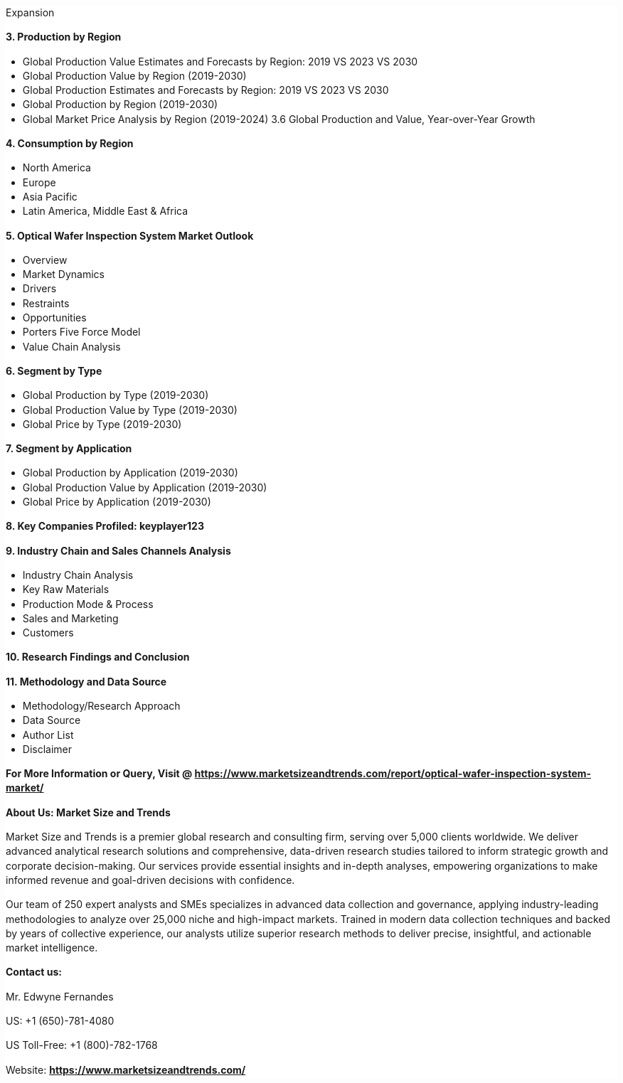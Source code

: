 Expansion</li></ul><p><strong>3. Production by Region</strong></p><ul><li>Global Production Value Estimates and Forecasts by Region: 2019 VS 2023 VS 2030</li><li>Global Production Value by Region (2019-2030)</li><li>Global Production Estimates and Forecasts by Region: 2019 VS 2023 VS 2030</li><li>Global Production by Region (2019-2030)</li><li>Global Market Price Analysis by Region (2019-2024) 3.6 Global Production and Value, Year-over-Year Growth</li></ul><p><strong>4. Consumption by Region</strong></p><ul><li>North America</li><li>Europe</li><li>Asia Pacific</li><li>Latin America, Middle East &amp; Africa</li></ul><p><strong>5. Optical Wafer Inspection System Market Outlook</strong></p><ul><li>Overview</li><li>Market Dynamics</li><li>Drivers</li><li>Restraints</li><li>Opportunities</li><li>Porters Five Force Model</li><li>Value Chain Analysis&nbsp;</li></ul><p><strong>6. Segment by Type</strong></p><ul><li>Global Production by Type (2019-2030)</li><li>Global Production Value by Type (2019-2030)</li><li>Global Price by Type (2019-2030)</li></ul><p><strong>7. Segment by Application</strong></p><ul><li>Global Production by Application (2019-2030)</li><li>Global Production Value by Application (2019-2030)</li><li>Global Price by Application (2019-2030)</li></ul><p><strong>8. Key Companies Profiled: keyplayer123</strong></p><p><strong>9. Industry Chain and Sales Channels Analysis</strong></p><ul><li>Industry Chain Analysis</li><li>Key Raw Materials</li><li>Production Mode &amp; Process</li><li>Sales and Marketing</li><li>Customers</li></ul><p><strong>10. Research Findings and Conclusion</strong></p><p><strong>11. Methodology and Data Source</strong></p><ul><li>Methodology/Research Approach</li><li>Data Source</li><li>Author List</li><li>Disclaimer</li></ul></p><p><strong>For More Information or Query, Visit @ <a href="https://www.marketsizeandtrends.com/report/optical-wafer-inspection-system-market/">https://www.marketsizeandtrends.com/report/optical-wafer-inspection-system-market/</a></strong></p><p><strong>About Us: Market Size and Trends</strong></p><p>Market Size and Trends is a premier global research and consulting firm, serving over 5,000 clients worldwide. We deliver advanced analytical research solutions and comprehensive, data-driven research studies tailored to inform strategic growth and corporate decision-making. Our services provide essential insights and in-depth analyses, empowering organizations to make informed revenue and goal-driven decisions with confidence.</p><p>Our team of 250 expert analysts and SMEs specializes in advanced data collection and governance, applying industry-leading methodologies to analyze over 25,000 niche and high-impact markets. Trained in modern data collection techniques and backed by years of collective experience, our analysts utilize superior research methods to deliver precise, insightful, and actionable market intelligence.</p><p><strong>Contact us:</strong></p><p>Mr. Edwyne Fernandes</p><p>US: +1 (650)-781-4080</p><p>US Toll-Free: +1 (800)-782-1768</p><p>Website: <strong><a href="https://www.marketsizeandtrends.com/">https://www.marketsizeandtrends.com/</a></strong></p>
